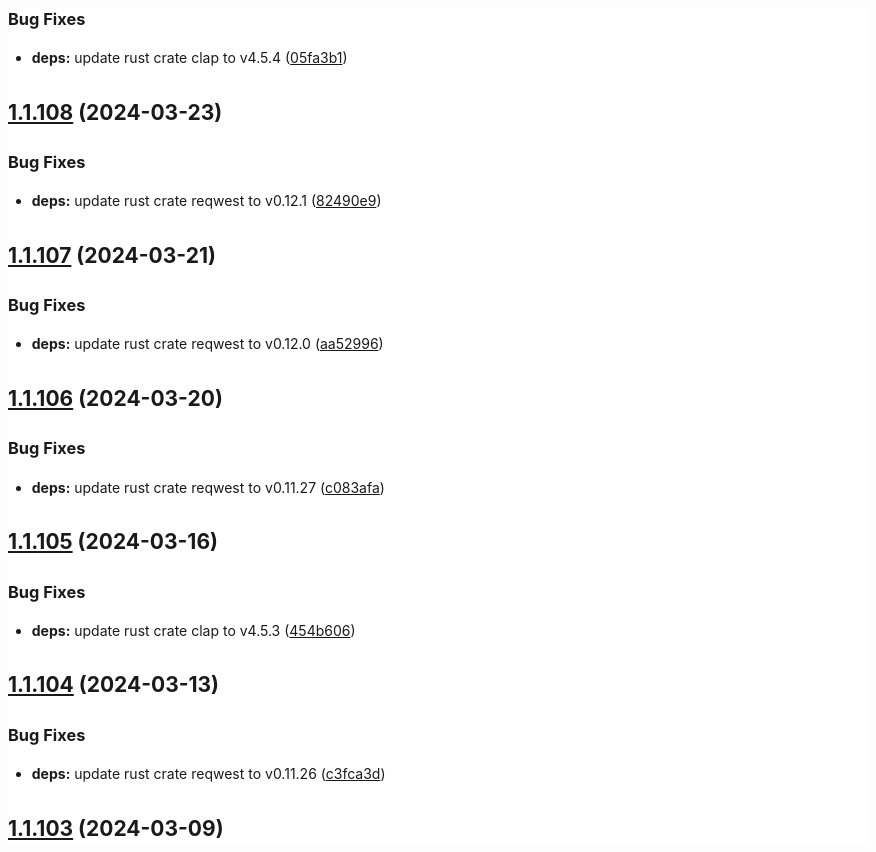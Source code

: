 
### Bug Fixes

* **deps:** update rust crate clap to v4.5.4 ([05fa3b1](https://github.com/EricCrosson/git-dl/commit/05fa3b15712f761751fd972c83a43973d753d536))

## [1.1.108](https://github.com/EricCrosson/git-dl/compare/v1.1.107...v1.1.108) (2024-03-23)


### Bug Fixes

* **deps:** update rust crate reqwest to v0.12.1 ([82490e9](https://github.com/EricCrosson/git-dl/commit/82490e9eab158d9a0f5ac3f3ebfc40338386afa1))

## [1.1.107](https://github.com/EricCrosson/git-dl/compare/v1.1.106...v1.1.107) (2024-03-21)


### Bug Fixes

* **deps:** update rust crate reqwest to v0.12.0 ([aa52996](https://github.com/EricCrosson/git-dl/commit/aa5299649b0c04e5877adf4d0e9a7f9807f50c3e))

## [1.1.106](https://github.com/EricCrosson/git-dl/compare/v1.1.105...v1.1.106) (2024-03-20)


### Bug Fixes

* **deps:** update rust crate reqwest to v0.11.27 ([c083afa](https://github.com/EricCrosson/git-dl/commit/c083afae1823e26206b873c38633ffb63de2cba9))

## [1.1.105](https://github.com/EricCrosson/git-dl/compare/v1.1.104...v1.1.105) (2024-03-16)


### Bug Fixes

* **deps:** update rust crate clap to v4.5.3 ([454b606](https://github.com/EricCrosson/git-dl/commit/454b6068a1f638b9ac8360bff6a50541115051d5))

## [1.1.104](https://github.com/EricCrosson/git-dl/compare/v1.1.103...v1.1.104) (2024-03-13)


### Bug Fixes

* **deps:** update rust crate reqwest to v0.11.26 ([c3fca3d](https://github.com/EricCrosson/git-dl/commit/c3fca3dc35866f263b24111444e93ee288138d9c))

## [1.1.103](https://github.com/EricCrosson/git-dl/compare/v1.1.102...v1.1.103) (2024-03-09)
